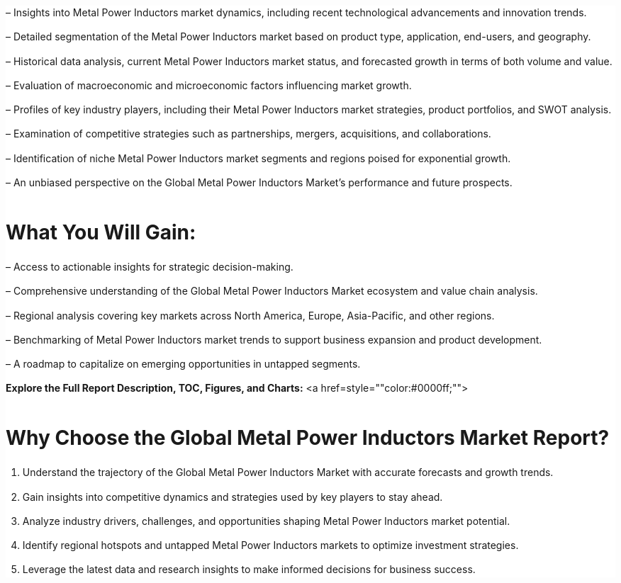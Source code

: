 – Insights into Metal Power Inductors market dynamics, including recent technological advancements and innovation trends.

– Detailed segmentation of the Metal Power Inductors market based on product type, application, end-users, and geography.

– Historical data analysis, current Metal Power Inductors market status, and forecasted growth in terms of both volume and value.

– Evaluation of macroeconomic and microeconomic factors influencing market growth.

– Profiles of key industry players, including their Metal Power Inductors market strategies, product portfolios, and SWOT analysis.

– Examination of competitive strategies such as partnerships, mergers, acquisitions, and collaborations.

– Identification of niche Metal Power Inductors market segments and regions poised for exponential growth.

– An unbiased perspective on the Global Metal Power Inductors Market’s performance and future prospects.

# <strong>What You Will Gain:</strong>

– Access to actionable insights for strategic decision-making.

– Comprehensive understanding of the Global Metal Power Inductors Market ecosystem and value chain analysis.

– Regional analysis covering key markets across North America, Europe, Asia-Pacific, and other regions.

– Benchmarking of Metal Power Inductors market trends to support business expansion and product development.

– A roadmap to capitalize on emerging opportunities in untapped segments.

<strong>Explore the Full Report Description, TOC, Figures, and Charts:</strong>
<a href=style=""color:#0000ff;""></a>

# <strong>Why Choose the Global Metal Power Inductors Market Report?</strong>

1. Understand the trajectory of the Global Metal Power Inductors Market with accurate forecasts and growth trends.

2. Gain insights into competitive dynamics and strategies used by key players to stay ahead.

3. Analyze industry drivers, challenges, and opportunities shaping Metal Power Inductors market potential.

4. Identify regional hotspots and untapped Metal Power Inductors markets to optimize investment strategies.

5. Leverage the latest data and research insights to make informed decisions for business success.
